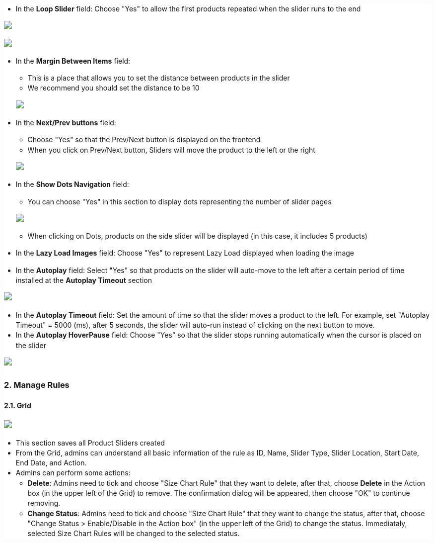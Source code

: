* In the **Loop Slider** field: Choose "Yes" to allow the first products repeated when the slider runs to the end

![](https://i.imgur.com/Qd8WNkY.png)

![](https://i.imgur.com/1gMEqdO.gif)

* In the **Margin Between Items** field:
    * This is a place that allows you to set the distance between products in the slider
    * We recommend you should set the distance to be 10
    
    ![](https://i.imgur.com/cWIJzKa.png)
    
* In the **Next/Prev buttons** field:
    * Choose "Yes" so that the Prev/Next button is displayed on the frontend
    * When you click on Prev/Next button, Sliders will move the product to the left or the right
    
    ![](https://i.imgur.com/p3rhGPd.png)
 
* In the **Show Dots Navigation** field:
    * You can choose "Yes" in this section to display dots representing the number of slider pages
    
  ![](https://i.imgur.com/zmjevMN.png)
  
    * When clicking on Dots, products on the side slider will be displayed (in this case, it includes 5 products)

* In the **Lazy Load Images** field: Choose "Yes" to represent Lazy Load displayed when loading the image
* In the **Autoplay** field: Select "Yes" so that products on the slider will auto-move to the left after a certain period of time installed at the **Autoplay Timeout** section

![](https://i.imgur.com/KjVb8Tb.gif)

* In the **Autoplay Timeout** field: Set the amount of time so that the slider moves a product to the left. For example, set "Autoplay Timeout" = 5000 (ms), after 5 seconds, the slider will auto-run instead of clicking on the next button to move.
* In the **Autoplay HoverPause** field: Choose "Yes" so that the slider stops running automatically when the cursor is placed on the slider

![](https://i.imgur.com/EV0EV1r.gif)

### 2. Manage Rules
#### 2.1. Grid

![](https://i.imgur.com/3i11EVn.png)

* This section saves all Product Sliders created
* From the Grid, admins can understand all basic information of the rule as ID, Name, Slider Type, Slider Location, Start Date, End Date, and Action.
* Admins can perform some actions:
    * **Delete**: Admins need to tick and choose "Size Chart Rule" that they want to delete, after that, choose **Delete** in the Action box (in the upper left of the Grid) to remove. The confirmation dialog will be appeared, then choose "OK" to continue removing.
    * **Change Status**: Admins need to tick and choose "Size Chart Rule" that they want to change the status, after that, choose "Change Status > Enable/Disable in the Action box" (in the upper left of the Grid) to change the status. Immediataly, selected Size Chart Rules will be changed to the selected status.
